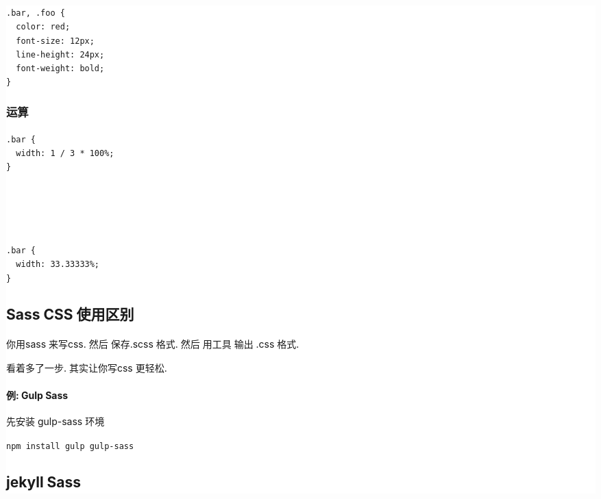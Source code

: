 	.bar, .foo {
	  color: red;
	  font-size: 12px;
	  line-height: 24px;
	  font-weight: bold;
	}






### 运算
	.bar {
	  width: 1 / 3 * 100%;
	}
	
	
	
	
	
	.bar {
	  width: 33.33333%;
	}






## Sass CSS 使用区别


你用sass 来写css.
然后 保存.scss 格式.
然后 用工具 输出  .css 格式.

看着多了一步. 其实让你写css 更轻松.




#### 例: Gulp Sass
先安装 gulp-sass 环境

	npm install gulp gulp-sass




















## jekyll Sass
